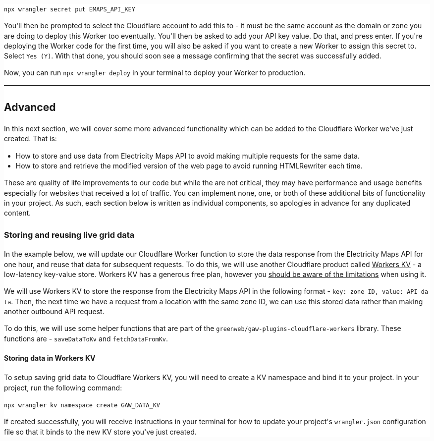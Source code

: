 ```bash
npx wrangler secret put EMAPS_API_KEY
```

You'll then be prompted to select the Cloudflare account to add this to - it must be the same account as the domain or zone you are doing to deploy this Worker too eventually. You'll then be asked to add your API key value. Do that, and press enter. If you're deploying the Worker code for the first time, you will also be asked if you want to create a new Worker to assign this secret to. Select `Yes (Y)`. With that done, you should soon see a message confirming that the secret was successfully added.

Now, you can run `npx wrangler deploy` in your terminal to deploy your Worker to production.

---

## Advanced

In this next section, we will cover some more advanced functionality which can be added to the Cloudflare Worker we've just created. That is:

- How to store and use data from Electricity Maps API to avoid making multiple requests for the same data.
- How to store and retrieve the modified version of the web page to avoid running HTMLRewriter each time.

These are quality of life improvements to our code but while the are not critical, they may have performance and usage benefits especially for websites that received a lot of traffic. You can implement none, one, or both of these additional bits of functionality in your project. As such, each section below is written as individual components, so apologies in advance for any duplicated content.

### Storing and reusing live grid data

In the example below, we will update our Cloudflare Worker function to store the data response from the Electricity Maps API for one hour, and reuse that data for subsequent requests. To do this, we will use another Cloudflare product called [Workers KV](https://developers.cloudflare.com/kv/) - a low-latency key-value store. Workers KV has a generous free plan, however you [should be aware of the limitations](https://developers.cloudflare.com/kv/platform/limits/) when using it.

We will use Workers KV to store the response from the Electricity Maps API in the following format - `key: zone ID, value: API data`. Then, the next time we have a request from a location with the same zone ID, we can use this stored data rather than making another outbound API request.

To do this, we will use some helper functions that are part of the `greenweb/gaw-plugins-cloudflare-workers` library. These functions are - `saveDataToKv` and `fetchDataFromKv`.

#### Storing data in Workers KV

To setup saving grid data to Cloudflare Workers KV, you will need to create a KV namespace and bind it to your project. In your project, run the following command:

```bash
npx wrangler kv namespace create GAW_DATA_KV
```

If created successfully, you will receive instructions in your terminal for how to update your project's `wrangler.json` configuration file so that it binds to the new KV store you've just created.
